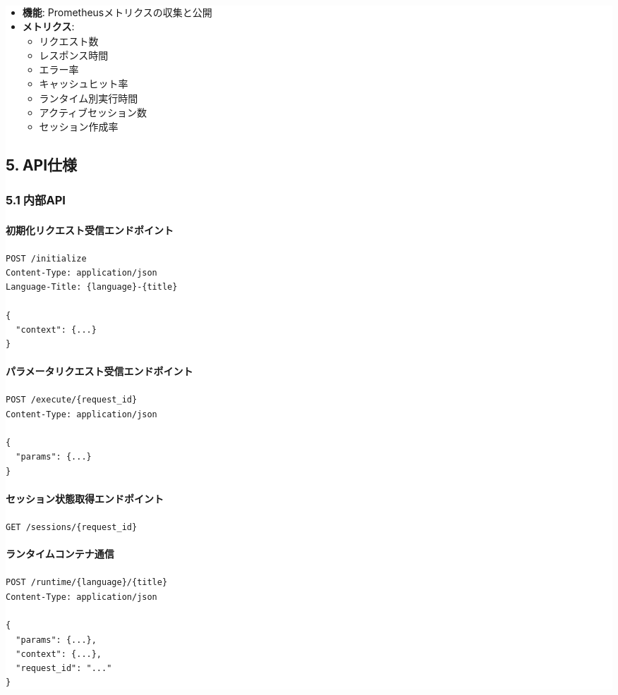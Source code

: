 - **機能**: Prometheusメトリクスの収集と公開
- **メトリクス**:
  - リクエスト数
  - レスポンス時間
  - エラー率
  - キャッシュヒット率
  - ランタイム別実行時間
  - アクティブセッション数
  - セッション作成率

## 5. API仕様

### 5.1 内部API

#### 初期化リクエスト受信エンドポイント

```
POST /initialize
Content-Type: application/json
Language-Title: {language}-{title}

{
  "context": {...}
}
```

#### パラメータリクエスト受信エンドポイント

```
POST /execute/{request_id}
Content-Type: application/json

{
  "params": {...}
}
```

#### セッション状態取得エンドポイント

```
GET /sessions/{request_id}
```

#### ランタイムコンテナ通信

```
POST /runtime/{language}/{title}
Content-Type: application/json

{
  "params": {...},
  "context": {...},
  "request_id": "..."
}
```
